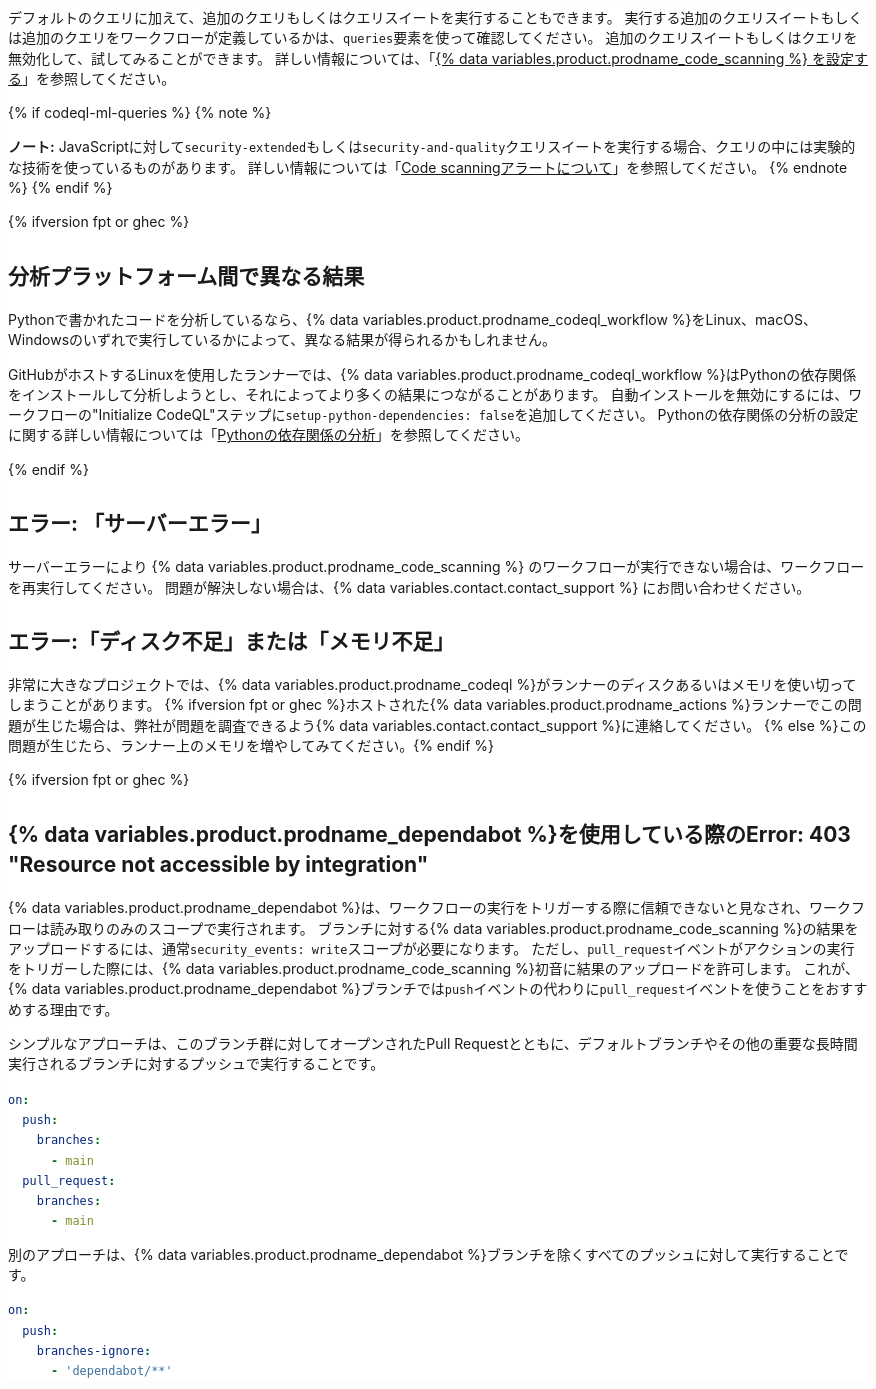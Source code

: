 デフォルトのクエリに加えて、追加のクエリもしくはクエリスイートを実行することもできます。 実行する追加のクエリスイートもしくは追加のクエリをワークフローが定義しているかは、`queries`要素を使って確認してください。 追加のクエリスイートもしくはクエリを無効化して、試してみることができます。 詳しい情報については、「[{% data variables.product.prodname_code_scanning %} を設定する](/code-security/code-scanning/automatically-scanning-your-code-for-vulnerabilities-and-errors/configuring-code-scanning#using-queries-in-ql-packs)」を参照してください。

{% if codeql-ml-queries %}
{% note %}

**ノート:** JavaScriptに対して`security-extended`もしくは`security-and-quality`クエリスイートを実行する場合、クエリの中には実験的な技術を使っているものがあります。 詳しい情報については「[Code scanningアラートについて](/code-security/code-scanning/automatically-scanning-your-code-for-vulnerabilities-and-errors/about-code-scanning-alerts#about-experimental-alerts)」を参照してください。
{% endnote %}
{% endif %}

{% ifversion fpt or ghec %}
## 分析プラットフォーム間で異なる結果

Pythonで書かれたコードを分析しているなら、{% data variables.product.prodname_codeql_workflow %}をLinux、macOS、Windowsのいずれで実行しているかによって、異なる結果が得られるかもしれません。

GitHubがホストするLinuxを使用したランナーでは、{% data variables.product.prodname_codeql_workflow %}はPythonの依存関係をインストールして分析しようとし、それによってより多くの結果につながることがあります。 自動インストールを無効にするには、ワークフローの"Initialize CodeQL"ステップに`setup-python-dependencies: false`を追加してください。 Pythonの依存関係の分析の設定に関する詳しい情報については「[Pythonの依存関係の分析](/code-security/secure-coding/configuring-code-scanning#analyzing-python-dependencies)」を参照してください。

{% endif %}

## エラー: 「サーバーエラー」

サーバーエラーにより {% data variables.product.prodname_code_scanning %} のワークフローが実行できない場合は、ワークフローを再実行してください。 問題が解決しない場合は、{% data variables.contact.contact_support %} にお問い合わせください。

## エラー:「ディスク不足」または「メモリ不足」

非常に大きなプロジェクトでは、{% data variables.product.prodname_codeql %}がランナーのディスクあるいはメモリを使い切ってしまうことがあります。
{% ifversion fpt or ghec %}ホストされた{% data variables.product.prodname_actions %}ランナーでこの問題が生じた場合は、弊社が問題を調査できるよう{% data variables.contact.contact_support %}に連絡してください。
{% else %}この問題が生じたら、ランナー上のメモリを増やしてみてください。{% endif %}

{% ifversion fpt or ghec %}
## {% data variables.product.prodname_dependabot %}を使用している際のError: 403 "Resource not accessible by integration"

{% data variables.product.prodname_dependabot %}は、ワークフローの実行をトリガーする際に信頼できないと見なされ、ワークフローは読み取りのみのスコープで実行されます。 ブランチに対する{% data variables.product.prodname_code_scanning %}の結果をアップロードするには、通常`security_events: write`スコープが必要になります。 ただし、`pull_request`イベントがアクションの実行をトリガーした際には、{% data variables.product.prodname_code_scanning %}初音に結果のアップロードを許可します。 これが、{% data variables.product.prodname_dependabot %}ブランチでは`push`イベントの代わりに`pull_request`イベントを使うことをおすすめする理由です。

シンプルなアプローチは、このブランチ群に対してオープンされたPull Requestとともに、デフォルトブランチやその他の重要な長時間実行されるブランチに対するプッシュで実行することです。
```yaml
on:
  push:
    branches:
      - main
  pull_request:
    branches:
      - main
```
別のアプローチは、{% data variables.product.prodname_dependabot %}ブランチを除くすべてのプッシュに対して実行することです。
```yaml
on:
  push:
    branches-ignore:
      - 'dependabot/**'
```
